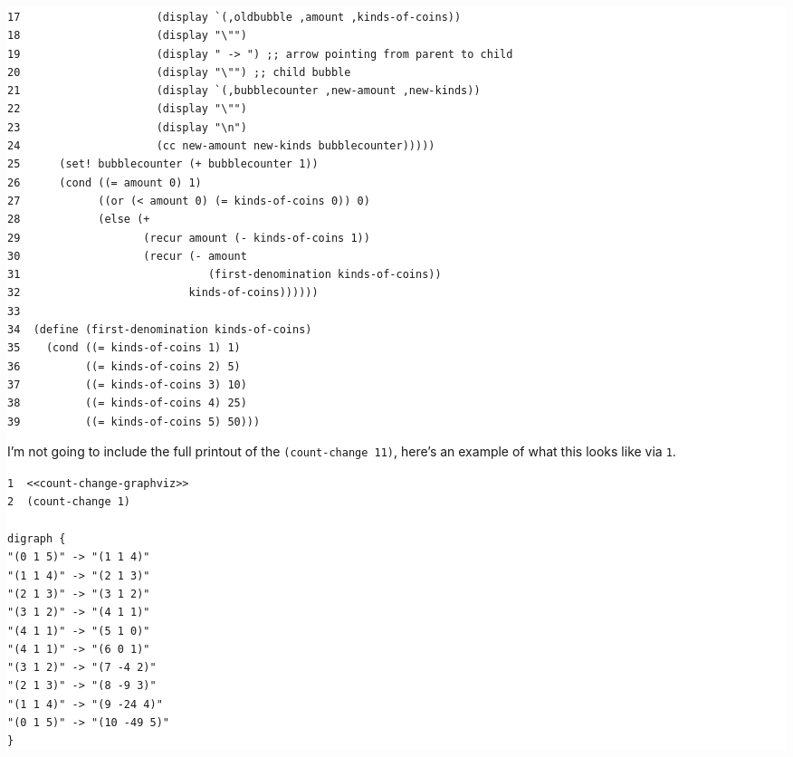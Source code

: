     17                     (display `(,oldbubble ,amount ,kinds-of-coins))
    18                     (display "\"")
    19                     (display " -> ") ;; arrow pointing from parent to child
    20                     (display "\"") ;; child bubble
    21                     (display `(,bubblecounter ,new-amount ,new-kinds))
    22                     (display "\"")
    23                     (display "\n")
    24                     (cc new-amount new-kinds bubblecounter)))))
    25      (set! bubblecounter (+ bubblecounter 1))
    26      (cond ((= amount 0) 1)
    27            ((or (< amount 0) (= kinds-of-coins 0)) 0)
    28            (else (+
    29                   (recur amount (- kinds-of-coins 1))
    30                   (recur (- amount
    31                             (first-denomination kinds-of-coins))
    32                          kinds-of-coins))))))
    33  
    34  (define (first-denomination kinds-of-coins)
    35    (cond ((= kinds-of-coins 1) 1)
    36          ((= kinds-of-coins 2) 5)
    37          ((= kinds-of-coins 3) 10)
    38          ((= kinds-of-coins 4) 25)
    39          ((= kinds-of-coins 5) 50)))

I&rsquo;m not going to include the full printout of the `(count-change 11)`,
here&rsquo;s an example of what this looks like via `1`.

    1  <<count-change-graphviz>>
    2  (count-change 1)

    digraph {
    "(0 1 5)" -> "(1 1 4)"
    "(1 1 4)" -> "(2 1 3)"
    "(2 1 3)" -> "(3 1 2)"
    "(3 1 2)" -> "(4 1 1)"
    "(4 1 1)" -> "(5 1 0)"
    "(4 1 1)" -> "(6 0 1)"
    "(3 1 2)" -> "(7 -4 2)"
    "(2 1 3)" -> "(8 -9 3)"
    "(1 1 4)" -> "(9 -24 4)"
    "(0 1 5)" -> "(10 -49 5)"
    }
